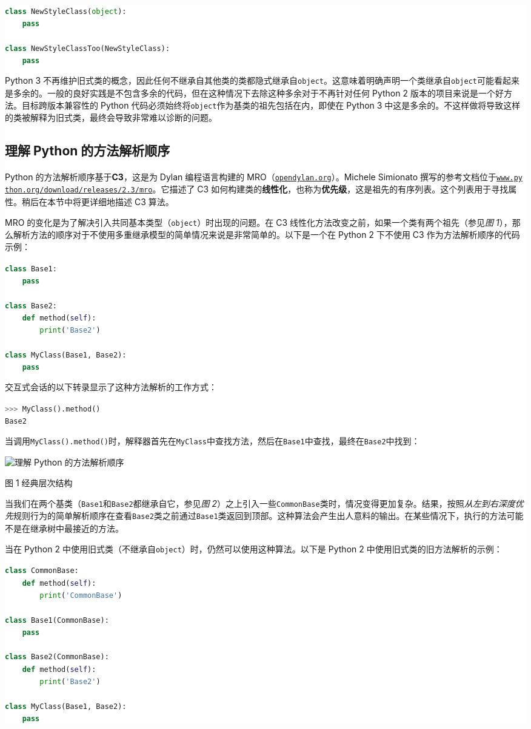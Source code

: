 ```py
class NewStyleClass(object):
    pass

class NewStyleClassToo(NewStyleClass):
    pass
```

Python 3 不再维护旧式类的概念，因此任何不继承自其他类的类都隐式继承自`object`。这意味着明确声明一个类继承自`object`可能看起来是多余的。一般的良好实践是不包含多余的代码，但在这种情况下去除这种多余对于不再针对任何 Python 2 版本的项目来说是一个好方法。目标跨版本兼容性的 Python 代码必须始终将`object`作为基类的祖先包括在内，即使在 Python 3 中这是多余的。不这样做将导致这样的类被解释为旧式类，最终会导致非常难以诊断的问题。

## 理解 Python 的方法解析顺序

Python 的方法解析顺序基于**C3**，这是为 Dylan 编程语言构建的 MRO（[`opendylan.org`](http://opendylan.org)）。Michele Simionato 撰写的参考文档位于[`www.python.org/download/releases/2.3/mro`](http://www.python.org/download/releases/2.3/mro)。它描述了 C3 如何构建类的**线性化**，也称为**优先级**，这是祖先的有序列表。这个列表用于寻找属性。稍后在本节中将更详细地描述 C3 算法。

MRO 的变化是为了解决引入共同基本类型（`object`）时出现的问题。在 C3 线性化方法改变之前，如果一个类有两个祖先（参见*图 1*），那么解析方法的顺序对于不使用多重继承模型的简单情况来说是非常简单的。以下是一个在 Python 2 下不使用 C3 作为方法解析顺序的代码示例：

```py
class Base1:
    pass

class Base2:
    def method(self):
        print('Base2')

class MyClass(Base1, Base2):
    pass
```

交互式会话的以下转录显示了这种方法解析的工作方式：

```py
>>> MyClass().method()
Base2

```

当调用`MyClass().method()`时，解释器首先在`MyClass`中查找方法，然后在`Base1`中查找，最终在`Base2`中找到：

![理解 Python 的方法解析顺序](https://github.com/OpenDocCN/freelearn-python-pt2-zh/raw/master/docs/exp-py-prog-2e/img/5295_03_01.jpg)

图 1 经典层次结构

当我们在两个基类（`Base1`和`Base2`都继承自它，参见*图 2*）之上引入一些`CommonBase`类时，情况变得更加复杂。结果，按照*从左到右深度优先*规则行为的简单解析顺序在查看`Base2`类之前通过`Base1`类返回到顶部。这种算法会产生出人意料的输出。在某些情况下，执行的方法可能不是在继承树中最接近的方法。

当在 Python 2 中使用旧式类（不继承自`object`）时，仍然可以使用这种算法。以下是 Python 2 中使用旧式类的旧方法解析的示例：

```py
class CommonBase:
    def method(self):
        print('CommonBase')

class Base1(CommonBase):
    pass

class Base2(CommonBase):
    def method(self):
        print('Base2')

class MyClass(Base1, Base2):
    pass
```
